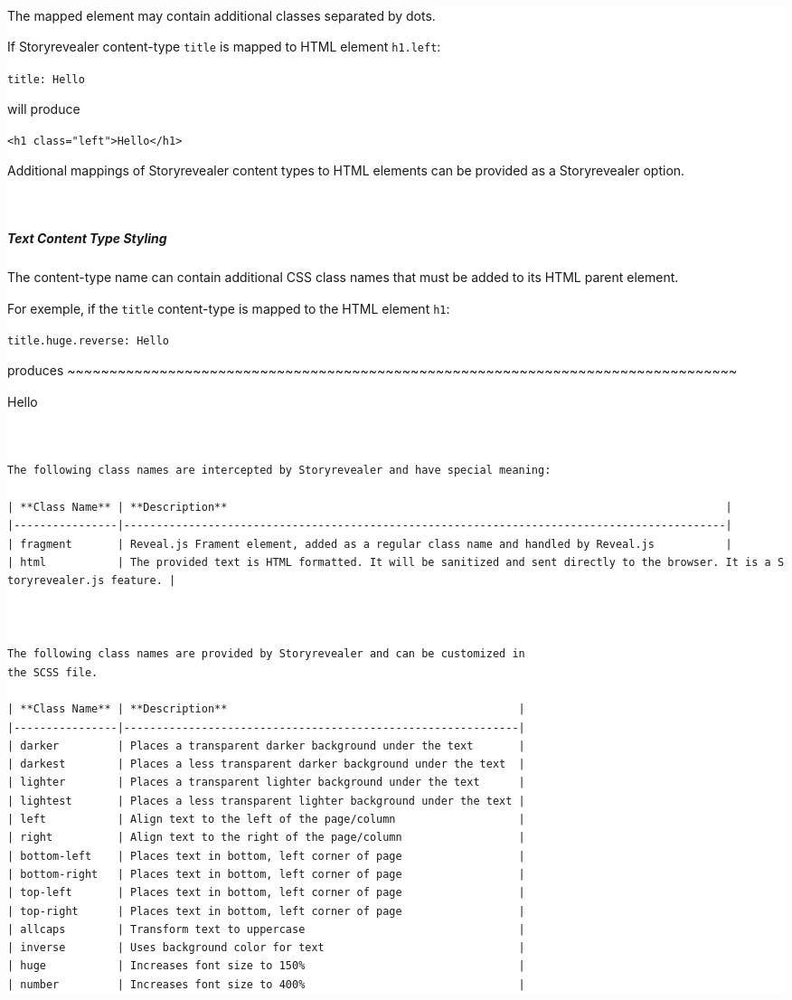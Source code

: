The mapped element may contain additional classes separated by dots.

If Storyrevealer content-type `title` is mapped to HTML element `h1.left`:

~~~~~~~~~~~~~~~~~~~~~~~~~~~~~~~~~~~~~~~~~~~~~~~~~~~~~~~~~~~~~~~~~~~~~~~~~~~~~~~~
title: Hello
~~~~~~~~~~~~~~~~~~~~~~~~~~~~~~~~~~~~~~~~~~~~~~~~~~~~~~~~~~~~~~~~~~~~~~~~~~~~~~~~

will produce

~~~~~~~~~~~~~~~~~~~~~~~~~~~~~~~~~~~~~~~~~~~~~~~~~~~~~~~~~~~~~~~~~~~~~~~~~~~~~~~~
<h1 class="left">Hello</h1>
~~~~~~~~~~~~~~~~~~~~~~~~~~~~~~~~~~~~~~~~~~~~~~~~~~~~~~~~~~~~~~~~~~~~~~~~~~~~~~~~

Additional mappings of Storyrevealer content types to HTML elements can be
provided as a Storyrevealer option.

 

##### Text Content Type Styling 

The content-type name can contain additional CSS class names that must be added
to its HTML parent element.

For exemple, if the `title` content-type is mapped to the HTML element `h1`:

~~~~~~~~~~~~~~~~~~~~~~~~~~~~~~~~~~~~~~~~~~~~~~~~~~~~~~~~~~~~~~~~~~~~~~~~~~~~~~~~
title.huge.reverse: Hello
~~~~~~~~~~~~~~~~~~~~~~~~~~~~~~~~~~~~~~~~~~~~~~~~~~~~~~~~~~~~~~~~~~~~~~~~~~~~~~~~

produces
\~\~\~\~\~\~\~\~\~\~\~\~\~\~\~\~\~\~\~\~\~\~\~\~\~\~\~\~\~\~\~\~\~\~\~\~\~\~\~\~\~\~\~\~\~\~\~\~\~\~\~\~\~\~\~\~\~\~\~\~\~\~\~\~\~\~\~\~\~\~\~\~\~\~\~\~\~\~\~\~

Hello

~~~~~~~~~~~~~~~~~~~~~~~~~~~~~~~~~~~~~~~~~~~~~~~~~~~~~~~~~~~~~~~~~~~~~~~~~~~~~~~~
 

The following class names are intercepted by Storyrevealer and have special meaning:

| **Class Name** | **Description**                                                                             |
|----------------|---------------------------------------------------------------------------------------------|
| fragment       | Reveal.js Frament element, added as a regular class name and handled by Reveal.js           |
| html           | The provided text is HTML formatted. It will be sanitized and sent directly to the browser. It is a Storyrevealer.js feature. |

 

The following class names are provided by Storyrevealer and can be customized in
the SCSS file.

| **Class Name** | **Description**                                             |
|----------------|-------------------------------------------------------------|
| darker         | Places a transparent darker background under the text       |
| darkest        | Places a less transparent darker background under the text  |
| lighter        | Places a transparent lighter background under the text      |
| lightest       | Places a less transparent lighter background under the text |
| left           | Align text to the left of the page/column                   |
| right          | Align text to the right of the page/column                  |
| bottom-left    | Places text in bottom, left corner of page                  |
| bottom-right   | Places text in bottom, left corner of page                  |
| top-left       | Places text in bottom, left corner of page                  |
| top-right      | Places text in bottom, left corner of page                  |
| allcaps        | Transform text to uppercase                                 |
| inverse        | Uses background color for text                              |
| huge           | Increases font size to 150%                                 |
| number         | Increases font size to 400%                                 |
~~~~~~~~~~~~~~~~~~~~~~~~~~~~~~~~~~~~~~~~~~~~~~~~~~~~~~~~~~~~~~~~~~~~~~~~~~~~~~~~
